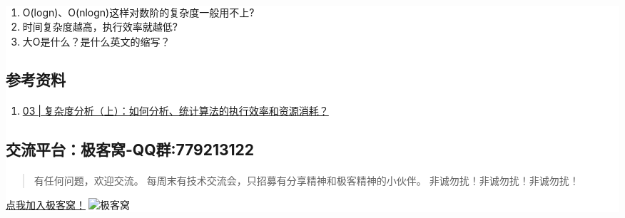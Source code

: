 1. O(logn)、O(nlogn)这样对数阶的复杂度一般用不上?
1. 时间复杂度越高，执行效率就越低?
1. 大O是什么？是什么英文的缩写？

## 参考资料
1. [03 | 复杂度分析（上）：如何分析、统计算法的执行效率和资源消耗？](https://time.geekbang.org/column/article/40036)

**交流平台：极客窝-QQ群:779213122**
---

> 有任何问题，欢迎交流。
> 每周末有技术交流会，只招募有分享精神和极客精神的小伙伴。
> 非诚勿扰！非诚勿扰！非诚勿扰！

[点我加入极客窝！](https://jq.qq.com/?_wv=1027&k=5Ov9m7b)
![极客窝](https://github.com/FeatherHunter/StudyNotes/blob/master/assets/qq/hackerhome.png?raw=true)
